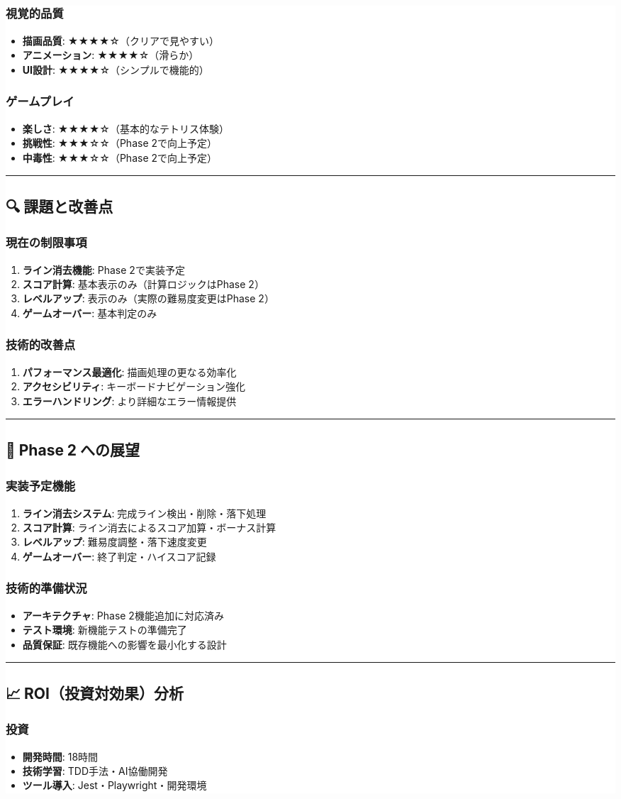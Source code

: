 ### 視覚的品質
- **描画品質**: ★★★★☆（クリアで見やすい）
- **アニメーション**: ★★★★☆（滑らか）
- **UI設計**: ★★★★☆（シンプルで機能的）

### ゲームプレイ
- **楽しさ**: ★★★★☆（基本的なテトリス体験）
- **挑戦性**: ★★★☆☆（Phase 2で向上予定）
- **中毒性**: ★★★☆☆（Phase 2で向上予定）

---

## 🔍 課題と改善点

### 現在の制限事項
1. **ライン消去機能**: Phase 2で実装予定
2. **スコア計算**: 基本表示のみ（計算ロジックはPhase 2）
3. **レベルアップ**: 表示のみ（実際の難易度変更はPhase 2）
4. **ゲームオーバー**: 基本判定のみ

### 技術的改善点
1. **パフォーマンス最適化**: 描画処理の更なる効率化
2. **アクセシビリティ**: キーボードナビゲーション強化
3. **エラーハンドリング**: より詳細なエラー情報提供

---

## 🚀 Phase 2 への展望

### 実装予定機能
1. **ライン消去システム**: 完成ライン検出・削除・落下処理
2. **スコア計算**: ライン消去によるスコア加算・ボーナス計算
3. **レベルアップ**: 難易度調整・落下速度変更
4. **ゲームオーバー**: 終了判定・ハイスコア記録

### 技術的準備状況
- **アーキテクチャ**: Phase 2機能追加に対応済み
- **テスト環境**: 新機能テストの準備完了
- **品質保証**: 既存機能への影響を最小化する設計

---

## 📈 ROI（投資対効果）分析

### 投資
- **開発時間**: 18時間
- **技術学習**: TDD手法・AI協働開発
- **ツール導入**: Jest・Playwright・開発環境
